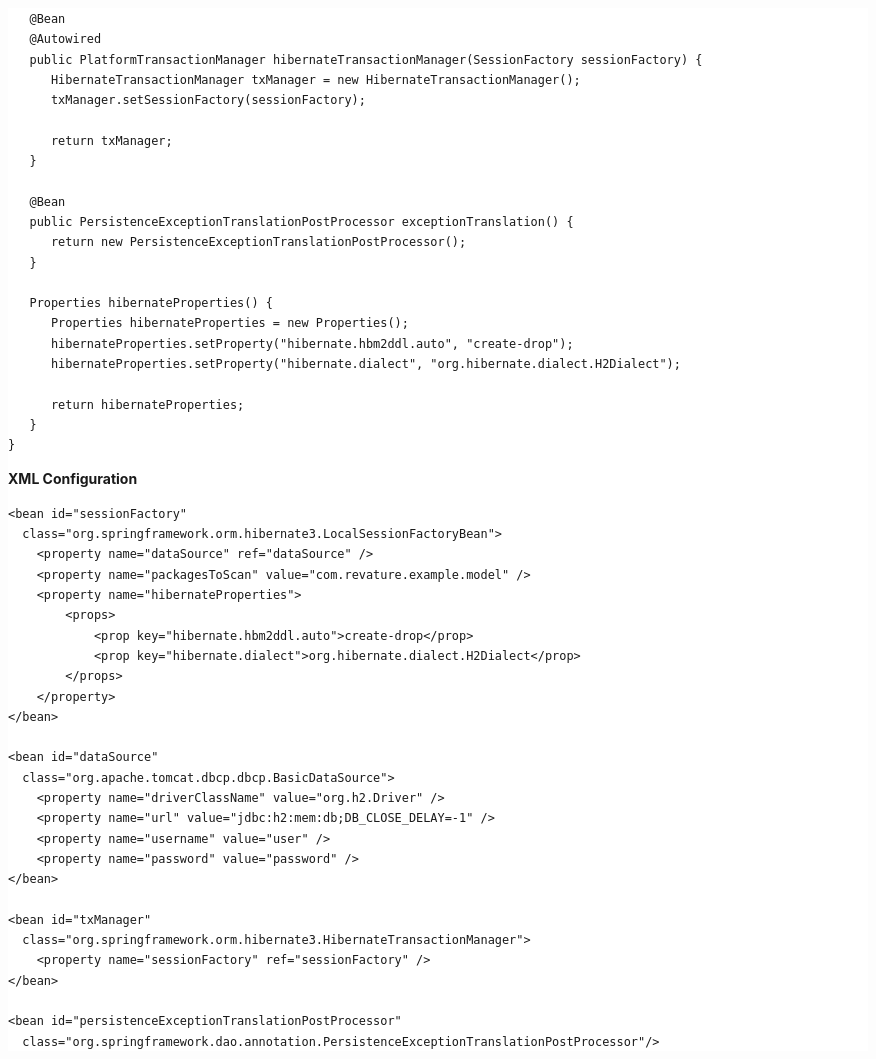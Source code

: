```
   @Bean
   @Autowired
   public PlatformTransactionManager hibernateTransactionManager(SessionFactory sessionFactory) {
      HibernateTransactionManager txManager = new HibernateTransactionManager();
      txManager.setSessionFactory(sessionFactory);
 
      return txManager;
   }
 
   @Bean
   public PersistenceExceptionTranslationPostProcessor exceptionTranslation() {
      return new PersistenceExceptionTranslationPostProcessor();
   }
 
   Properties hibernateProperties() {
      Properties hibernateProperties = new Properties();
      hibernateProperties.setProperty("hibernate.hbm2ddl.auto", "create-drop");
      hibernateProperties.setProperty("hibernate.dialect", "org.hibernate.dialect.H2Dialect");

      return hibernateProperties;
   }
}
```

__XML Configuration__
```
<bean id="sessionFactory"
  class="org.springframework.orm.hibernate3.LocalSessionFactoryBean">
    <property name="dataSource" ref="dataSource" />
    <property name="packagesToScan" value="com.revature.example.model" />
    <property name="hibernateProperties">
        <props>
            <prop key="hibernate.hbm2ddl.auto">create-drop</prop>
            <prop key="hibernate.dialect">org.hibernate.dialect.H2Dialect</prop>
        </props>
    </property>
</bean>
 
<bean id="dataSource"
  class="org.apache.tomcat.dbcp.dbcp.BasicDataSource">
    <property name="driverClassName" value="org.h2.Driver" />
    <property name="url" value="jdbc:h2:mem:db;DB_CLOSE_DELAY=-1" />
    <property name="username" value="user" />
    <property name="password" value="password" />
</bean>
 
<bean id="txManager"
  class="org.springframework.orm.hibernate3.HibernateTransactionManager">
    <property name="sessionFactory" ref="sessionFactory" />
</bean>
 
<bean id="persistenceExceptionTranslationPostProcessor"
  class="org.springframework.dao.annotation.PersistenceExceptionTranslationPostProcessor"/>
```
